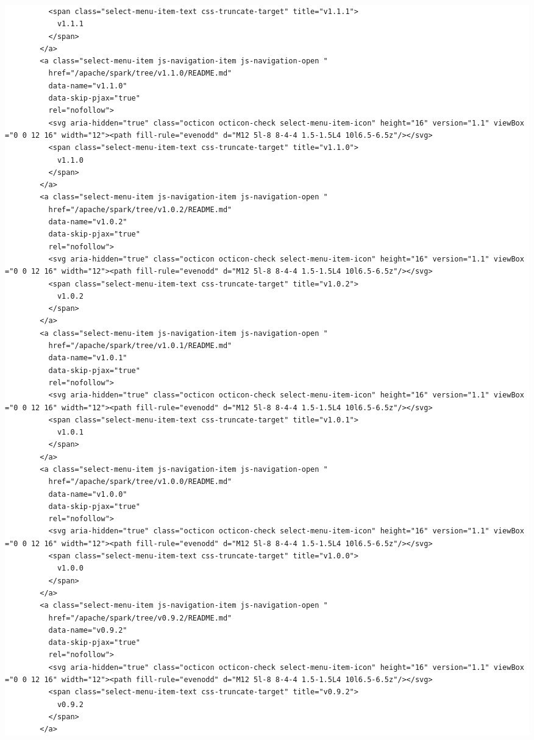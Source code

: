               <span class="select-menu-item-text css-truncate-target" title="v1.1.1">
                v1.1.1
              </span>
            </a>
            <a class="select-menu-item js-navigation-item js-navigation-open "
              href="/apache/spark/tree/v1.1.0/README.md"
              data-name="v1.1.0"
              data-skip-pjax="true"
              rel="nofollow">
              <svg aria-hidden="true" class="octicon octicon-check select-menu-item-icon" height="16" version="1.1" viewBox="0 0 12 16" width="12"><path fill-rule="evenodd" d="M12 5l-8 8-4-4 1.5-1.5L4 10l6.5-6.5z"/></svg>
              <span class="select-menu-item-text css-truncate-target" title="v1.1.0">
                v1.1.0
              </span>
            </a>
            <a class="select-menu-item js-navigation-item js-navigation-open "
              href="/apache/spark/tree/v1.0.2/README.md"
              data-name="v1.0.2"
              data-skip-pjax="true"
              rel="nofollow">
              <svg aria-hidden="true" class="octicon octicon-check select-menu-item-icon" height="16" version="1.1" viewBox="0 0 12 16" width="12"><path fill-rule="evenodd" d="M12 5l-8 8-4-4 1.5-1.5L4 10l6.5-6.5z"/></svg>
              <span class="select-menu-item-text css-truncate-target" title="v1.0.2">
                v1.0.2
              </span>
            </a>
            <a class="select-menu-item js-navigation-item js-navigation-open "
              href="/apache/spark/tree/v1.0.1/README.md"
              data-name="v1.0.1"
              data-skip-pjax="true"
              rel="nofollow">
              <svg aria-hidden="true" class="octicon octicon-check select-menu-item-icon" height="16" version="1.1" viewBox="0 0 12 16" width="12"><path fill-rule="evenodd" d="M12 5l-8 8-4-4 1.5-1.5L4 10l6.5-6.5z"/></svg>
              <span class="select-menu-item-text css-truncate-target" title="v1.0.1">
                v1.0.1
              </span>
            </a>
            <a class="select-menu-item js-navigation-item js-navigation-open "
              href="/apache/spark/tree/v1.0.0/README.md"
              data-name="v1.0.0"
              data-skip-pjax="true"
              rel="nofollow">
              <svg aria-hidden="true" class="octicon octicon-check select-menu-item-icon" height="16" version="1.1" viewBox="0 0 12 16" width="12"><path fill-rule="evenodd" d="M12 5l-8 8-4-4 1.5-1.5L4 10l6.5-6.5z"/></svg>
              <span class="select-menu-item-text css-truncate-target" title="v1.0.0">
                v1.0.0
              </span>
            </a>
            <a class="select-menu-item js-navigation-item js-navigation-open "
              href="/apache/spark/tree/v0.9.2/README.md"
              data-name="v0.9.2"
              data-skip-pjax="true"
              rel="nofollow">
              <svg aria-hidden="true" class="octicon octicon-check select-menu-item-icon" height="16" version="1.1" viewBox="0 0 12 16" width="12"><path fill-rule="evenodd" d="M12 5l-8 8-4-4 1.5-1.5L4 10l6.5-6.5z"/></svg>
              <span class="select-menu-item-text css-truncate-target" title="v0.9.2">
                v0.9.2
              </span>
            </a>